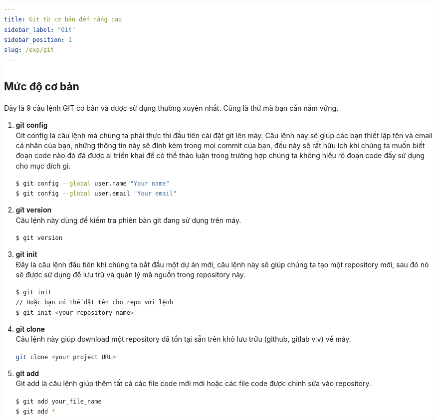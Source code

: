 ```yaml
---
title: Git từ cơ bản đến nấng cao
sidebar_label: "Git"
sidebar_position: 1
slug: /exp/git
---
```


## Mức độ cơ bản

Đây là 9 câu lệnh GIT cơ bản và được sử dụng thường xuyên nhất. Cũng là thứ mà bạn cần nắm vững.

1.  𝐠𝐢𝐭 𝐜𝐨𝐧𝐟𝐢𝐠  
     Git config là câu lệnh mà chúng ta phải thực thi đầu tiên cài đặt git lên máy. Câu lệnh này sẽ giúp các bạn thiết lập tên và email cá nhân của bạn, những thông tin này sẽ đính kèm trong mọi commit của bạn, đều này sẽ rất hữu ích khi chúng ta muốn biết đoạn code nào đó đã được ai triển khai để có thể thảo luận trong trường hợp chúng ta không hiểu rõ đoạn code đấy sử dụng cho mục đích gì.

    ```bash
    $ git config --global user.name "Your name"
    $ git config --global user.email "Your email"
    ```

2.  𝐠𝐢𝐭 𝐯𝐞𝐫𝐬𝐢𝐨𝐧  
    Câu lệnh này dùng để kiểm tra phiên bản git đang sử dụng trên máy.

    ```bash
    $ git version
    ```

3.  𝐠𝐢𝐭 𝐢𝐧𝐢𝐭  
    Đây là câu lệnh đầu tiên khi chúng ta bắt đầu một dự án mới, câu lệnh này sẽ giúp chúng ta tạo một repository mới, sau đó nó sẽ được sử dụng để lưu trữ và quản lý mã nguồn trong repository này.

    ```bash
    $ git init
    // Hoặc bạn có thể đặt tên cho repo với lệnh
    $ git init <your repository name>
    ```

4.  𝐠𝐢𝐭 𝐜𝐥𝐨𝐧𝐞  
    Câu lệnh này giúp download một repository đã tồn tại sẵn trên khô lưu trữu (github, gitlab v.v) về máy.

    ```bash
    git clone <your project URL>
    ```

5.  𝐠𝐢𝐭 𝐚𝐝𝐝  
    Git add là câu lệnh giúp thêm tất cả các file code mới mới hoặc các file code được chỉnh sửa vào repository.

    ```bash
    $ git add your_file_name
    $ git add *
    ```
